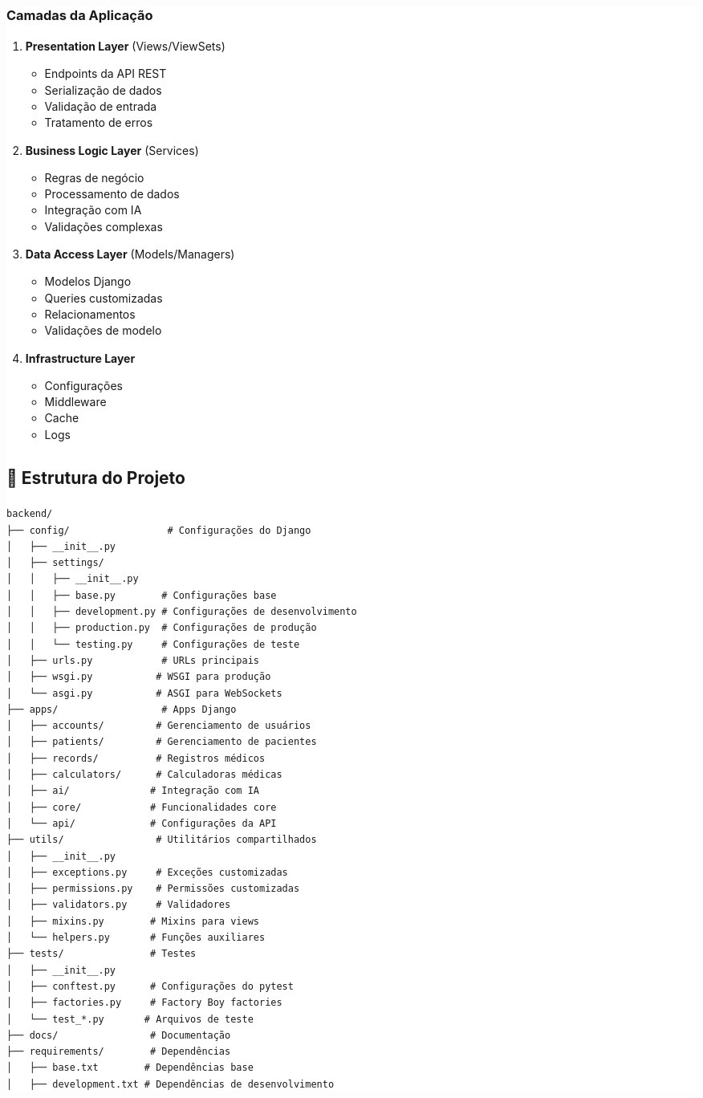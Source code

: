 ### Camadas da Aplicação

1. **Presentation Layer** (Views/ViewSets)
   - Endpoints da API REST
   - Serialização de dados
   - Validação de entrada
   - Tratamento de erros

2. **Business Logic Layer** (Services)
   - Regras de negócio
   - Processamento de dados
   - Integração com IA
   - Validações complexas

3. **Data Access Layer** (Models/Managers)
   - Modelos Django
   - Queries customizadas
   - Relacionamentos
   - Validações de modelo

4. **Infrastructure Layer**
   - Configurações
   - Middleware
   - Cache
   - Logs

## 📁 Estrutura do Projeto

```
backend/
├── config/                 # Configurações do Django
│   ├── __init__.py
│   ├── settings/
│   │   ├── __init__.py
│   │   ├── base.py        # Configurações base
│   │   ├── development.py # Configurações de desenvolvimento
│   │   ├── production.py  # Configurações de produção
│   │   └── testing.py     # Configurações de teste
│   ├── urls.py            # URLs principais
│   ├── wsgi.py           # WSGI para produção
│   └── asgi.py           # ASGI para WebSockets
├── apps/                  # Apps Django
│   ├── accounts/         # Gerenciamento de usuários
│   ├── patients/         # Gerenciamento de pacientes
│   ├── records/          # Registros médicos
│   ├── calculators/      # Calculadoras médicas
│   ├── ai/              # Integração com IA
│   ├── core/            # Funcionalidades core
│   └── api/             # Configurações da API
├── utils/                # Utilitários compartilhados
│   ├── __init__.py
│   ├── exceptions.py     # Exceções customizadas
│   ├── permissions.py    # Permissões customizadas
│   ├── validators.py     # Validadores
│   ├── mixins.py        # Mixins para views
│   └── helpers.py       # Funções auxiliares
├── tests/               # Testes
│   ├── __init__.py
│   ├── conftest.py      # Configurações do pytest
│   ├── factories.py     # Factory Boy factories
│   └── test_*.py       # Arquivos de teste
├── docs/                # Documentação
├── requirements/        # Dependências
│   ├── base.txt        # Dependências base
│   ├── development.txt # Dependências de desenvolvimento
```